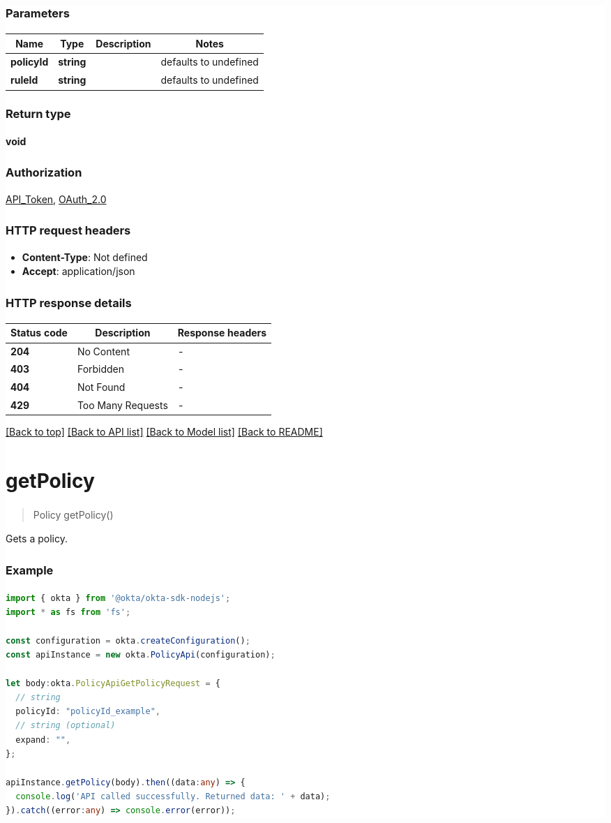 
### Parameters

Name | Type | Description  | Notes
------------- | ------------- | ------------- | -------------
**policyId** | **string** |  | defaults to undefined
**ruleId** | **string** |  | defaults to undefined


### Return type

**void**

### Authorization

[API_Token](README.md#API_Token), [OAuth_2.0](README.md#OAuth_2.0)

### HTTP request headers

 - **Content-Type**: Not defined
 - **Accept**: application/json


### HTTP response details
| Status code | Description | Response headers |
|-------------|-------------|------------------|
**204** | No Content |  -  |
**403** | Forbidden |  -  |
**404** | Not Found |  -  |
**429** | Too Many Requests |  -  |

[[Back to top]](#) [[Back to API list]](README.md#documentation-for-api-endpoints) [[Back to Model list]](README.md#documentation-for-models) [[Back to README]](README.md)

# **getPolicy**
> Policy getPolicy()

Gets a policy.

### Example


```typescript
import { okta } from '@okta/okta-sdk-nodejs';
import * as fs from 'fs';

const configuration = okta.createConfiguration();
const apiInstance = new okta.PolicyApi(configuration);

let body:okta.PolicyApiGetPolicyRequest = {
  // string
  policyId: "policyId_example",
  // string (optional)
  expand: "",
};

apiInstance.getPolicy(body).then((data:any) => {
  console.log('API called successfully. Returned data: ' + data);
}).catch((error:any) => console.error(error));
```
